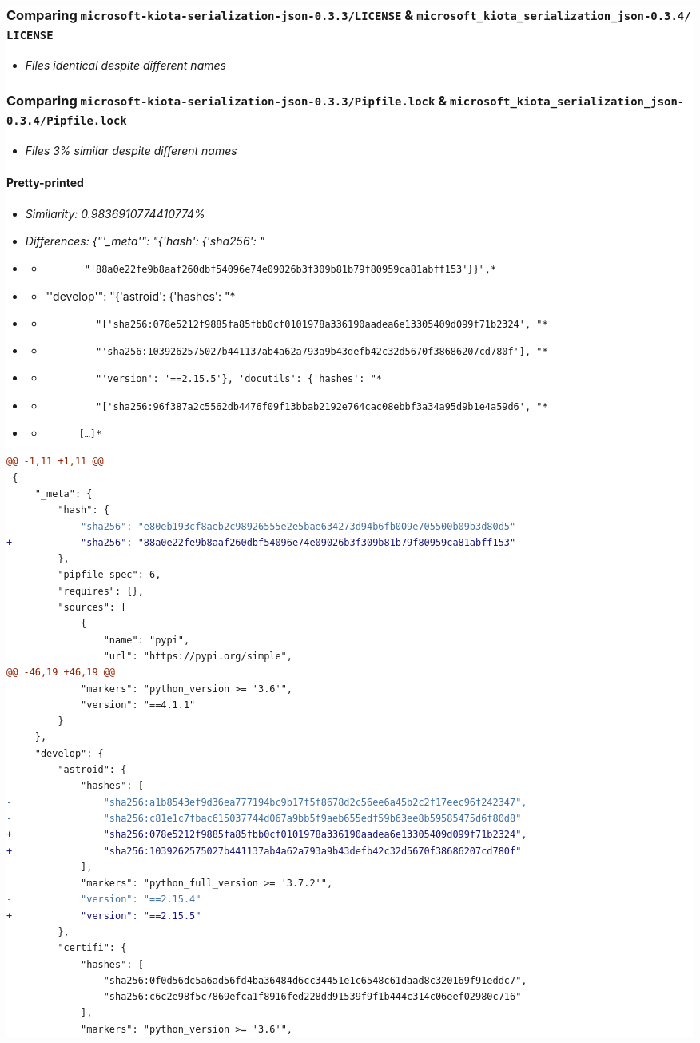 ### Comparing `microsoft-kiota-serialization-json-0.3.3/LICENSE` & `microsoft_kiota_serialization_json-0.3.4/LICENSE`

 * *Files identical despite different names*

### Comparing `microsoft-kiota-serialization-json-0.3.3/Pipfile.lock` & `microsoft_kiota_serialization_json-0.3.4/Pipfile.lock`

 * *Files 3% similar despite different names*

#### Pretty-printed

 * *Similarity: 0.9836910774410774%*

 * *Differences: {"'_meta'": "{'hash': {'sha256': "*

 * *            "'88a0e22fe9b8aaf260dbf54096e74e09026b3f309b81b79f80959ca81abff153'}}",*

 * * "'develop'": "{'astroid': {'hashes': "*

 * *              "['sha256:078e5212f9885fa85fbb0cf0101978a336190aadea6e13305409d099f71b2324', "*

 * *              "'sha256:1039262575027b441137ab4a62a793a9b43defb42c32d5670f38686207cd780f'], "*

 * *              "'version': '==2.15.5'}, 'docutils': {'hashes': "*

 * *              "['sha256:96f387a2c5562db4476f09f13bbab2192e764cac08ebbf3a34a95d9b1e4a59d6', "*

 * *           […]*

```diff
@@ -1,11 +1,11 @@
 {
     "_meta": {
         "hash": {
-            "sha256": "e80eb193cf8aeb2c98926555e2e5bae634273d94b6fb009e705500b09b3d80d5"
+            "sha256": "88a0e22fe9b8aaf260dbf54096e74e09026b3f309b81b79f80959ca81abff153"
         },
         "pipfile-spec": 6,
         "requires": {},
         "sources": [
             {
                 "name": "pypi",
                 "url": "https://pypi.org/simple",
@@ -46,19 +46,19 @@
             "markers": "python_version >= '3.6'",
             "version": "==4.1.1"
         }
     },
     "develop": {
         "astroid": {
             "hashes": [
-                "sha256:a1b8543ef9d36ea777194bc9b17f5f8678d2c56ee6a45b2c2f17eec96f242347",
-                "sha256:c81e1c7fbac615037744d067a9bb5f9aeb655edf59b63ee8b59585475d6f80d8"
+                "sha256:078e5212f9885fa85fbb0cf0101978a336190aadea6e13305409d099f71b2324",
+                "sha256:1039262575027b441137ab4a62a793a9b43defb42c32d5670f38686207cd780f"
             ],
             "markers": "python_full_version >= '3.7.2'",
-            "version": "==2.15.4"
+            "version": "==2.15.5"
         },
         "certifi": {
             "hashes": [
                 "sha256:0f0d56dc5a6ad56fd4ba36484d6cc34451e1c6548c61daad8c320169f91eddc7",
                 "sha256:c6c2e98f5c7869efca1f8916fed228dd91539f9f1b444c314c06eef02980c716"
             ],
             "markers": "python_version >= '3.6'",
```
